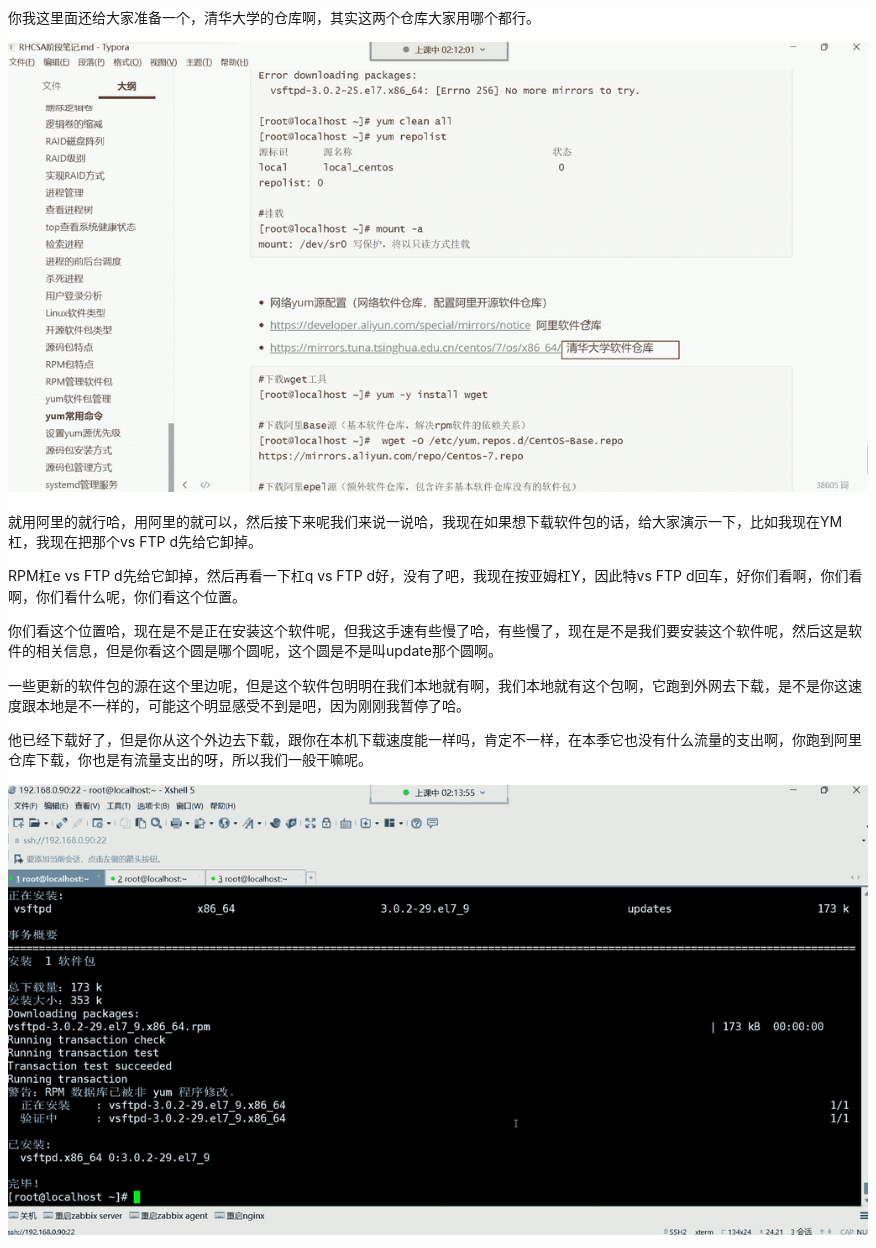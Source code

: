 你我这里面还给大家准备一个，清华大学的仓库啊，其实这两个仓库大家用哪个都行。

![](img/daa59790ab4cd26f7a56bfc57134f010_51.png)

就用阿里的就行哈，用阿里的就可以，然后接下来呢我们来说一说哈，我现在如果想下载软件包的话，给大家演示一下，比如我现在YM杠，我现在把那个vs FTP d先给它卸掉。

RPM杠e vs FTP d先给它卸掉，然后再看一下杠q vs FTP d好，没有了吧，我现在按亚姆杠Y，因此特vs FTP d回车，好你们看啊，你们看啊，你们看什么呢，你们看这个位置。

你们看这个位置哈，现在是不是正在安装这个软件呢，但我这手速有些慢了哈，有些慢了，现在是不是我们要安装这个软件呢，然后这是软件的相关信息，但是你看这个圆是哪个圆呢，这个圆是不是叫update那个圆啊。

一些更新的软件包的源在这个里边呢，但是这个软件包明明在我们本地就有啊，我们本地就有这个包啊，它跑到外网去下载，是不是你这速度跟本地是不一样的，可能这个明显感受不到是吧，因为刚刚我暂停了哈。

他已经下载好了，但是你从这个外边去下载，跟你在本机下载速度能一样吗，肯定不一样，在本季它也没有什么流量的支出啊，你跑到阿里仓库下载，你也是有流量支出的呀，所以我们一般干嘛呢。



![](img/daa59790ab4cd26f7a56bfc57134f010_53.png)
